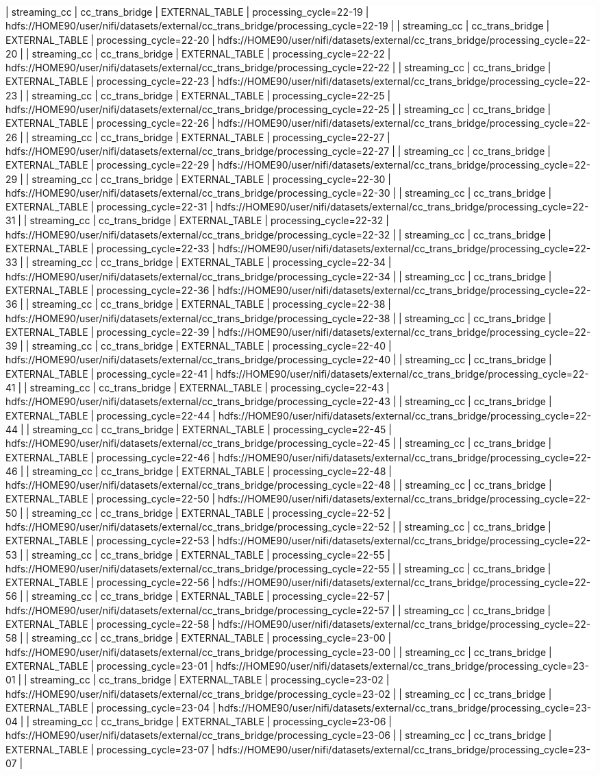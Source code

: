 | streaming_cc | cc_trans_bridge | EXTERNAL_TABLE | processing_cycle=22-19 | hdfs://HOME90/user/nifi/datasets/external/cc_trans_bridge/processing_cycle=22-19 |
| streaming_cc | cc_trans_bridge | EXTERNAL_TABLE | processing_cycle=22-20 | hdfs://HOME90/user/nifi/datasets/external/cc_trans_bridge/processing_cycle=22-20 |
| streaming_cc | cc_trans_bridge | EXTERNAL_TABLE | processing_cycle=22-22 | hdfs://HOME90/user/nifi/datasets/external/cc_trans_bridge/processing_cycle=22-22 |
| streaming_cc | cc_trans_bridge | EXTERNAL_TABLE | processing_cycle=22-23 | hdfs://HOME90/user/nifi/datasets/external/cc_trans_bridge/processing_cycle=22-23 |
| streaming_cc | cc_trans_bridge | EXTERNAL_TABLE | processing_cycle=22-25 | hdfs://HOME90/user/nifi/datasets/external/cc_trans_bridge/processing_cycle=22-25 |
| streaming_cc | cc_trans_bridge | EXTERNAL_TABLE | processing_cycle=22-26 | hdfs://HOME90/user/nifi/datasets/external/cc_trans_bridge/processing_cycle=22-26 |
| streaming_cc | cc_trans_bridge | EXTERNAL_TABLE | processing_cycle=22-27 | hdfs://HOME90/user/nifi/datasets/external/cc_trans_bridge/processing_cycle=22-27 |
| streaming_cc | cc_trans_bridge | EXTERNAL_TABLE | processing_cycle=22-29 | hdfs://HOME90/user/nifi/datasets/external/cc_trans_bridge/processing_cycle=22-29 |
| streaming_cc | cc_trans_bridge | EXTERNAL_TABLE | processing_cycle=22-30 | hdfs://HOME90/user/nifi/datasets/external/cc_trans_bridge/processing_cycle=22-30 |
| streaming_cc | cc_trans_bridge | EXTERNAL_TABLE | processing_cycle=22-31 | hdfs://HOME90/user/nifi/datasets/external/cc_trans_bridge/processing_cycle=22-31 |
| streaming_cc | cc_trans_bridge | EXTERNAL_TABLE | processing_cycle=22-32 | hdfs://HOME90/user/nifi/datasets/external/cc_trans_bridge/processing_cycle=22-32 |
| streaming_cc | cc_trans_bridge | EXTERNAL_TABLE | processing_cycle=22-33 | hdfs://HOME90/user/nifi/datasets/external/cc_trans_bridge/processing_cycle=22-33 |
| streaming_cc | cc_trans_bridge | EXTERNAL_TABLE | processing_cycle=22-34 | hdfs://HOME90/user/nifi/datasets/external/cc_trans_bridge/processing_cycle=22-34 |
| streaming_cc | cc_trans_bridge | EXTERNAL_TABLE | processing_cycle=22-36 | hdfs://HOME90/user/nifi/datasets/external/cc_trans_bridge/processing_cycle=22-36 |
| streaming_cc | cc_trans_bridge | EXTERNAL_TABLE | processing_cycle=22-38 | hdfs://HOME90/user/nifi/datasets/external/cc_trans_bridge/processing_cycle=22-38 |
| streaming_cc | cc_trans_bridge | EXTERNAL_TABLE | processing_cycle=22-39 | hdfs://HOME90/user/nifi/datasets/external/cc_trans_bridge/processing_cycle=22-39 |
| streaming_cc | cc_trans_bridge | EXTERNAL_TABLE | processing_cycle=22-40 | hdfs://HOME90/user/nifi/datasets/external/cc_trans_bridge/processing_cycle=22-40 |
| streaming_cc | cc_trans_bridge | EXTERNAL_TABLE | processing_cycle=22-41 | hdfs://HOME90/user/nifi/datasets/external/cc_trans_bridge/processing_cycle=22-41 |
| streaming_cc | cc_trans_bridge | EXTERNAL_TABLE | processing_cycle=22-43 | hdfs://HOME90/user/nifi/datasets/external/cc_trans_bridge/processing_cycle=22-43 |
| streaming_cc | cc_trans_bridge | EXTERNAL_TABLE | processing_cycle=22-44 | hdfs://HOME90/user/nifi/datasets/external/cc_trans_bridge/processing_cycle=22-44 |
| streaming_cc | cc_trans_bridge | EXTERNAL_TABLE | processing_cycle=22-45 | hdfs://HOME90/user/nifi/datasets/external/cc_trans_bridge/processing_cycle=22-45 |
| streaming_cc | cc_trans_bridge | EXTERNAL_TABLE | processing_cycle=22-46 | hdfs://HOME90/user/nifi/datasets/external/cc_trans_bridge/processing_cycle=22-46 |
| streaming_cc | cc_trans_bridge | EXTERNAL_TABLE | processing_cycle=22-48 | hdfs://HOME90/user/nifi/datasets/external/cc_trans_bridge/processing_cycle=22-48 |
| streaming_cc | cc_trans_bridge | EXTERNAL_TABLE | processing_cycle=22-50 | hdfs://HOME90/user/nifi/datasets/external/cc_trans_bridge/processing_cycle=22-50 |
| streaming_cc | cc_trans_bridge | EXTERNAL_TABLE | processing_cycle=22-52 | hdfs://HOME90/user/nifi/datasets/external/cc_trans_bridge/processing_cycle=22-52 |
| streaming_cc | cc_trans_bridge | EXTERNAL_TABLE | processing_cycle=22-53 | hdfs://HOME90/user/nifi/datasets/external/cc_trans_bridge/processing_cycle=22-53 |
| streaming_cc | cc_trans_bridge | EXTERNAL_TABLE | processing_cycle=22-55 | hdfs://HOME90/user/nifi/datasets/external/cc_trans_bridge/processing_cycle=22-55 |
| streaming_cc | cc_trans_bridge | EXTERNAL_TABLE | processing_cycle=22-56 | hdfs://HOME90/user/nifi/datasets/external/cc_trans_bridge/processing_cycle=22-56 |
| streaming_cc | cc_trans_bridge | EXTERNAL_TABLE | processing_cycle=22-57 | hdfs://HOME90/user/nifi/datasets/external/cc_trans_bridge/processing_cycle=22-57 |
| streaming_cc | cc_trans_bridge | EXTERNAL_TABLE | processing_cycle=22-58 | hdfs://HOME90/user/nifi/datasets/external/cc_trans_bridge/processing_cycle=22-58 |
| streaming_cc | cc_trans_bridge | EXTERNAL_TABLE | processing_cycle=23-00 | hdfs://HOME90/user/nifi/datasets/external/cc_trans_bridge/processing_cycle=23-00 |
| streaming_cc | cc_trans_bridge | EXTERNAL_TABLE | processing_cycle=23-01 | hdfs://HOME90/user/nifi/datasets/external/cc_trans_bridge/processing_cycle=23-01 |
| streaming_cc | cc_trans_bridge | EXTERNAL_TABLE | processing_cycle=23-02 | hdfs://HOME90/user/nifi/datasets/external/cc_trans_bridge/processing_cycle=23-02 |
| streaming_cc | cc_trans_bridge | EXTERNAL_TABLE | processing_cycle=23-04 | hdfs://HOME90/user/nifi/datasets/external/cc_trans_bridge/processing_cycle=23-04 |
| streaming_cc | cc_trans_bridge | EXTERNAL_TABLE | processing_cycle=23-06 | hdfs://HOME90/user/nifi/datasets/external/cc_trans_bridge/processing_cycle=23-06 |
| streaming_cc | cc_trans_bridge | EXTERNAL_TABLE | processing_cycle=23-07 | hdfs://HOME90/user/nifi/datasets/external/cc_trans_bridge/processing_cycle=23-07 |
